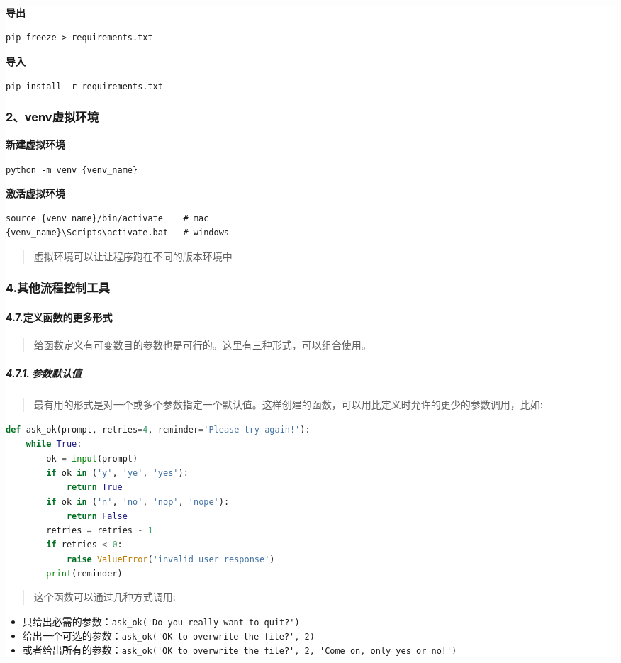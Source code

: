 **导出**

```shell
pip freeze > requirements.txt
```

**导入**

```shell
pip install -r requirements.txt
```

### 2、venv虚拟环境

**新建虚拟环境**

```
python -m venv {venv_name}
```

**激活虚拟环境**

```shell
source {venv_name}/bin/activate    # mac
{venv_name}\Scripts\activate.bat   # windows
```

> 虚拟环境可以让让程序跑在不同的版本环境中

### 4.其他流程控制工具

#### 4.7.定义函数的更多形式

> 给函数定义有可变数目的参数也是可行的。这里有三种形式，可以组合使用。

##### 4.7.1. 参数默认值

> 最有用的形式是对一个或多个参数指定一个默认值。这样创建的函数，可以用比定义时允许的更少的参数调用，比如:

```python
def ask_ok(prompt, retries=4, reminder='Please try again!'):
    while True:
        ok = input(prompt)
        if ok in ('y', 'ye', 'yes'):
            return True
        if ok in ('n', 'no', 'nop', 'nope'):
            return False
        retries = retries - 1
        if retries < 0:
            raise ValueError('invalid user response')
        print(reminder)
```

> 这个函数可以通过几种方式调用:

- 只给出必需的参数：`ask_ok('Do you really want to quit?')`
- 给出一个可选的参数：`ask_ok('OK to overwrite the file?', 2)`
- 或者给出所有的参数：`ask_ok('OK to overwrite the file?', 2, 'Come on, only yes or no!')`
